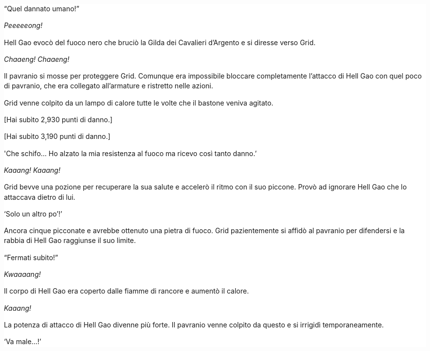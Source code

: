 
“Quel dannato umano!”


<i>Peeeeeong!</i>


Hell Gao evocò del fuoco nero che bruciò la Gilda dei Cavalieri d’Argento e si diresse verso Grid. 


<i>Chaaeng! Chaaeng!</i>


Il pavranio si mosse per proteggere Grid. Comunque era impossibile bloccare completamente l’attacco di Hell Gao con quel poco di pavranio, che era collegato all’armature e ristretto nelle azioni.


Grid venne colpito da un lampo di calore tutte le volte che il bastone veniva agitato.






[Hai subìto 2,930 punti di danno.]






[Hai subìto 3,190 punti di danno.]






'Che schifo… Ho alzato la mia resistenza al fuoco ma ricevo così tanto danno.’


<i>Kaaang! Kaaang!</i>


Grid bevve una pozione per recuperare la sua salute e accelerò il ritmo con il suo piccone. Provò ad ignorare Hell Gao che lo attaccava dietro di lui. 


‘Solo un altro po’!’


Ancora cinque picconate e avrebbe ottenuto una pietra di fuoco. Grid pazientemente si affidò al pavranio per difendersi e la rabbia di Hell Gao raggiunse il suo limite.


“Fermati subito!”


<i>Kwaaaang!</i>


Il corpo di Hell Gao era coperto dalle fiamme di rancore e aumentò il calore.


<i>Kaaang!</i>


La potenza di attacco di Hell Gao divenne più forte. Il pavranio venne colpito da questo e si irrigidì temporaneamente.


‘Va male…!’

